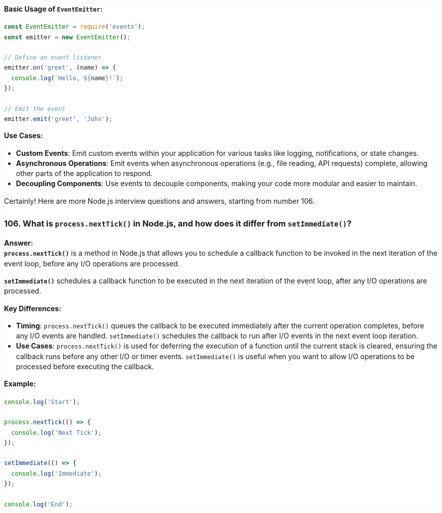    **Basic Usage of `EventEmitter`:**
   ```javascript
   const EventEmitter = require('events');
   const emitter = new EventEmitter();

   // Define an event listener
   emitter.on('greet', (name) => {
     console.log(`Hello, ${name}!`);
   });

   // Emit the event
   emitter.emit('greet', 'John');
   ```

   **Use Cases:**
   - **Custom Events**: Emit custom events within your application for various tasks like logging, notifications, or state changes.
   - **Asynchronous Operations**: Emit events when asynchronous operations (e.g., file reading, API requests) complete, allowing other parts of the application to respond.
   - **Decoupling Components**: Use events to decouple components, making your code more modular and easier to maintain.

Certainly! Here are more Node.js interview questions and answers, starting from number 106.

### 106. **What is `process.nextTick()` in Node.js, and how does it differ from `setImmediate()`?**
   **Answer:**  
   **`process.nextTick()`** is a method in Node.js that allows you to schedule a callback function to be invoked in the next iteration of the event loop, before any I/O operations are processed.

   **`setImmediate()`** schedules a callback function to be executed in the next iteration of the event loop, after any I/O operations are processed.

   **Key Differences:**
   - **Timing**: `process.nextTick()` queues the callback to be executed immediately after the current operation completes, before any I/O events are handled. `setImmediate()` schedules the callback to run after I/O events in the next event loop iteration.
   - **Use Cases**: `process.nextTick()` is used for deferring the execution of a function until the current stack is cleared, ensuring the callback runs before any other I/O or timer events. `setImmediate()` is useful when you want to allow I/O operations to be processed before executing the callback.

   **Example:**
   ```javascript
   console.log('Start');

   process.nextTick(() => {
     console.log('Next Tick');
   });

   setImmediate(() => {
     console.log('Immediate');
   });

   console.log('End');
   ```
